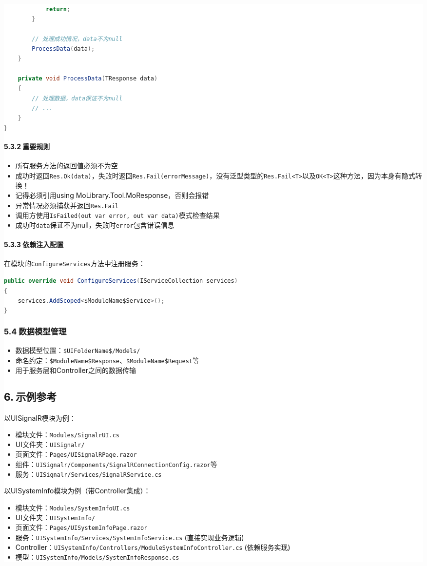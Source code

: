 ```csharp
            return;
        }

        // 处理成功情况，data不为null
        ProcessData(data);
    }

    private void ProcessData(TResponse data)
    {
        // 处理数据，data保证不为null
        // ...
    }
}
```

#### 5.3.2 重要规则
- 所有服务方法的返回值必须不为空
- 成功时返回`Res.Ok(data)`，失败时返回`Res.Fail(errorMessage)`，没有泛型类型的`Res.Fail<T>`以及`OK<T>`这种方法，因为本身有隐式转换！
- 记得必须引用using MoLibrary.Tool.MoResponse，否则会报错
- 异常情况必须捕获并返回`Res.Fail`
- 调用方使用`IsFailed(out var error, out var data)`模式检查结果
- 成功时`data`保证不为null，失败时`error`包含错误信息

#### 5.3.3 依赖注入配置
在模块的`ConfigureServices`方法中注册服务：
```csharp
public override void ConfigureServices(IServiceCollection services)
{
    services.AddScoped<$ModuleName$Service>();
}
```

### 5.4 数据模型管理
- 数据模型位置：`$UIFolderName$/Models/`
- 命名约定：`$ModuleName$Response`、`$ModuleName$Request`等
- 用于服务层和Controller之间的数据传输

## 6. 示例参考

以UISignalR模块为例：
- 模块文件：`Modules/SignalrUI.cs`
- UI文件夹：`UISignalr/`
- 页面文件：`Pages/UISignalRPage.razor`
- 组件：`UISignalr/Components/SignalRConnectionConfig.razor`等
- 服务：`UISignalr/Services/SignalRService.cs`

以UISystemInfo模块为例（带Controller集成）：
- 模块文件：`Modules/SystemInfoUI.cs`
- UI文件夹：`UISystemInfo/`
- 页面文件：`Pages/UISystemInfoPage.razor`
- 服务：`UISystemInfo/Services/SystemInfoService.cs` (直接实现业务逻辑)
- Controller：`UISystemInfo/Controllers/ModuleSystemInfoController.cs` (依赖服务实现)
- 模型：`UISystemInfo/Models/SystemInfoResponse.cs`
